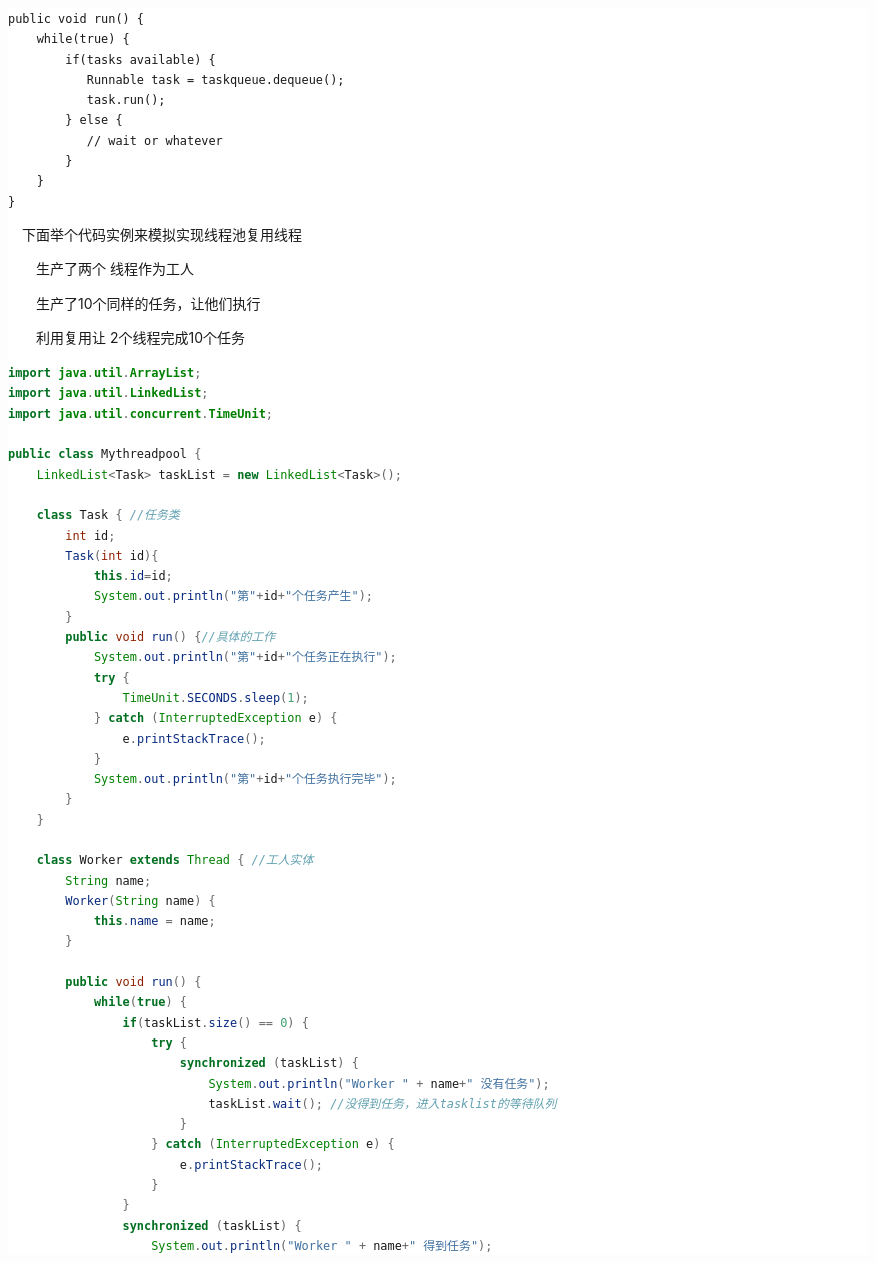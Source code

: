 ```
public void run() {
    while(true) {
        if(tasks available) {
           Runnable task = taskqueue.dequeue();
           task.run();
        } else {
           // wait or whatever
        }
    }
}
```

　下面举个代码实例来模拟实现线程池复用线程

　　生产了两个 线程作为工人

　　生产了10个同样的任务，让他们执行

　　利用复用让 2个线程完成10个任务

```java
import java.util.ArrayList;
import java.util.LinkedList;
import java.util.concurrent.TimeUnit;

public class Mythreadpool {
    LinkedList<Task> taskList = new LinkedList<Task>();
    
    class Task { //任务类
        int id;
        Task(int id){
            this.id=id;
            System.out.println("第"+id+"个任务产生");
        }
        public void run() {//具体的工作
            System.out.println("第"+id+"个任务正在执行");
            try {
                TimeUnit.SECONDS.sleep(1);
            } catch (InterruptedException e) {
                e.printStackTrace();
            }
            System.out.println("第"+id+"个任务执行完毕");
        }
    }
    
    class Worker extends Thread { //工人实体
        String name;
        Worker(String name) {
            this.name = name;
        }
        
        public void run() {
            while(true) {
                if(taskList.size() == 0) {
                    try {
                        synchronized (taskList) {
                            System.out.println("Worker " + name+" 没有任务");
                            taskList.wait(); //没得到任务，进入tasklist的等待队列
                        }
                    } catch (InterruptedException e) {
                        e.printStackTrace();
                    }
                }
                synchronized (taskList) {
                    System.out.println("Worker " + name+" 得到任务");
```